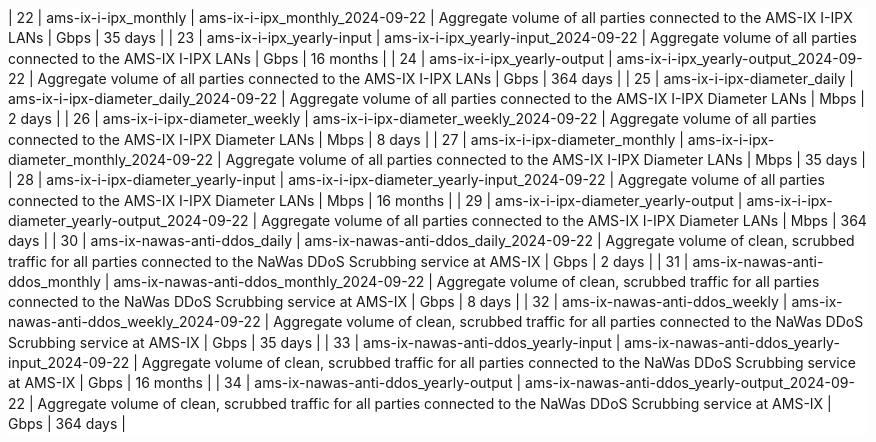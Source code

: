 | 22 | ams-ix-i-ipx_monthly                 | ams-ix-i-ipx_monthly_2024-09-22                 | Aggregate volume of all parties connected to the AMS-IX I-IPX LANs                                                  | Gbps          | 35 days   |
| 23 | ams-ix-i-ipx_yearly-input            | ams-ix-i-ipx_yearly-input_2024-09-22            | Aggregate volume of all parties connected to the AMS-IX I-IPX LANs                                                  | Gbps          | 16 months |
| 24 | ams-ix-i-ipx_yearly-output           | ams-ix-i-ipx_yearly-output_2024-09-22           | Aggregate volume of all parties connected to the AMS-IX I-IPX LANs                                                  | Gbps          | 364 days  |
| 25 | ams-ix-i-ipx-diameter_daily          | ams-ix-i-ipx-diameter_daily_2024-09-22          | Aggregate volume of all parties connected to the AMS-IX I-IPX Diameter LANs                                         | Mbps          | 2 days    |
| 26 | ams-ix-i-ipx-diameter_weekly         | ams-ix-i-ipx-diameter_weekly_2024-09-22         | Aggregate volume of all parties connected to the AMS-IX I-IPX Diameter LANs                                         | Mbps          | 8 days    |
| 27 | ams-ix-i-ipx-diameter_monthly        | ams-ix-i-ipx-diameter_monthly_2024-09-22        | Aggregate volume of all parties connected to the AMS-IX I-IPX Diameter LANs                                         | Mbps          | 35 days   |
| 28 | ams-ix-i-ipx-diameter_yearly-input   | ams-ix-i-ipx-diameter_yearly-input_2024-09-22   | Aggregate volume of all parties connected to the AMS-IX I-IPX Diameter LANs                                         | Mbps          | 16 months |
| 29 | ams-ix-i-ipx-diameter_yearly-output  | ams-ix-i-ipx-diameter_yearly-output_2024-09-22  | Aggregate volume of all parties connected to the AMS-IX I-IPX Diameter LANs                                         | Mbps          | 364 days  |
| 30 | ams-ix-nawas-anti-ddos_daily         | ams-ix-nawas-anti-ddos_daily_2024-09-22         | Aggregate volume of clean, scrubbed traffic for all parties connected to the NaWas DDoS Scrubbing service at AMS-IX | Gbps          | 2 days    |
| 31 | ams-ix-nawas-anti-ddos_monthly       | ams-ix-nawas-anti-ddos_monthly_2024-09-22       | Aggregate volume of clean, scrubbed traffic for all parties connected to the NaWas DDoS Scrubbing service at AMS-IX | Gbps          | 8 days    |
| 32 | ams-ix-nawas-anti-ddos_weekly        | ams-ix-nawas-anti-ddos_weekly_2024-09-22        | Aggregate volume of clean, scrubbed traffic for all parties connected to the NaWas DDoS Scrubbing service at AMS-IX | Gbps          | 35 days   |
| 33 | ams-ix-nawas-anti-ddos_yearly-input  | ams-ix-nawas-anti-ddos_yearly-input_2024-09-22  | Aggregate volume of clean, scrubbed traffic for all parties connected to the NaWas DDoS Scrubbing service at AMS-IX | Gbps          | 16 months |
| 34 | ams-ix-nawas-anti-ddos_yearly-output | ams-ix-nawas-anti-ddos_yearly-output_2024-09-22 | Aggregate volume of clean, scrubbed traffic for all parties connected to the NaWas DDoS Scrubbing service at AMS-IX | Gbps          | 364 days  |
